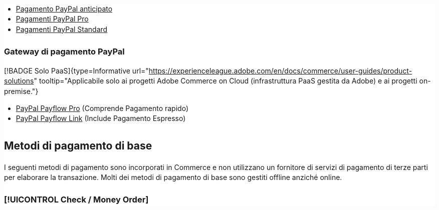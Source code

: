 - [Pagamento PayPal anticipato](paypal-payments-advanced.md)
- [Pagamenti PayPal Pro](paypal-payments-pro.md)
- [Pagamenti PayPal Standard](paypal-payments-standard.md)

### Gateway di pagamento PayPal

[!BADGE Solo PaaS]{type=Informative url="https://experienceleague.adobe.com/en/docs/commerce/user-guides/product-solutions" tooltip="Applicabile solo ai progetti Adobe Commerce on Cloud (infrastruttura PaaS gestita da Adobe) e ai progetti on-premise."}

- [PayPal Payflow Pro](paypal-payflow-pro.md) (Comprende Pagamento rapido)
- [PayPal Payflow Link](paypal-payflow-link.md) (Include Pagamento Espresso)

## Metodi di pagamento di base

I seguenti metodi di pagamento sono incorporati in Commerce e non utilizzano un fornitore di servizi di pagamento di terze parti per elaborare la transazione. Molti dei metodi di pagamento di base sono gestiti offline anziché online.

### [!UICONTROL Check / Money Order]
